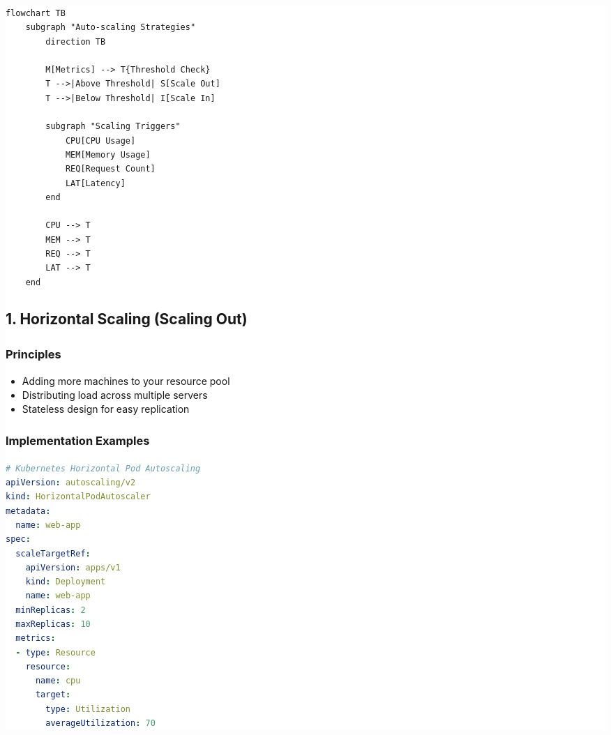 ```mermaid
flowchart TB
    subgraph "Auto-scaling Strategies"
        direction TB
        
        M[Metrics] --> T{Threshold Check}
        T -->|Above Threshold| S[Scale Out]
        T -->|Below Threshold| I[Scale In]
        
        subgraph "Scaling Triggers"
            CPU[CPU Usage]
            MEM[Memory Usage]
            REQ[Request Count]
            LAT[Latency]
        end
        
        CPU --> T
        MEM --> T
        REQ --> T
        LAT --> T
    end
```

## 1. Horizontal Scaling (Scaling Out)

### Principles
- Adding more machines to your resource pool
- Distributing load across multiple servers
- Stateless design for easy replication

### Implementation Examples
```yaml
# Kubernetes Horizontal Pod Autoscaling
apiVersion: autoscaling/v2
kind: HorizontalPodAutoscaler
metadata:
  name: web-app
spec:
  scaleTargetRef:
    apiVersion: apps/v1
    kind: Deployment
    name: web-app
  minReplicas: 2
  maxReplicas: 10
  metrics:
  - type: Resource
    resource:
      name: cpu
      target:
        type: Utilization
        averageUtilization: 70
```
